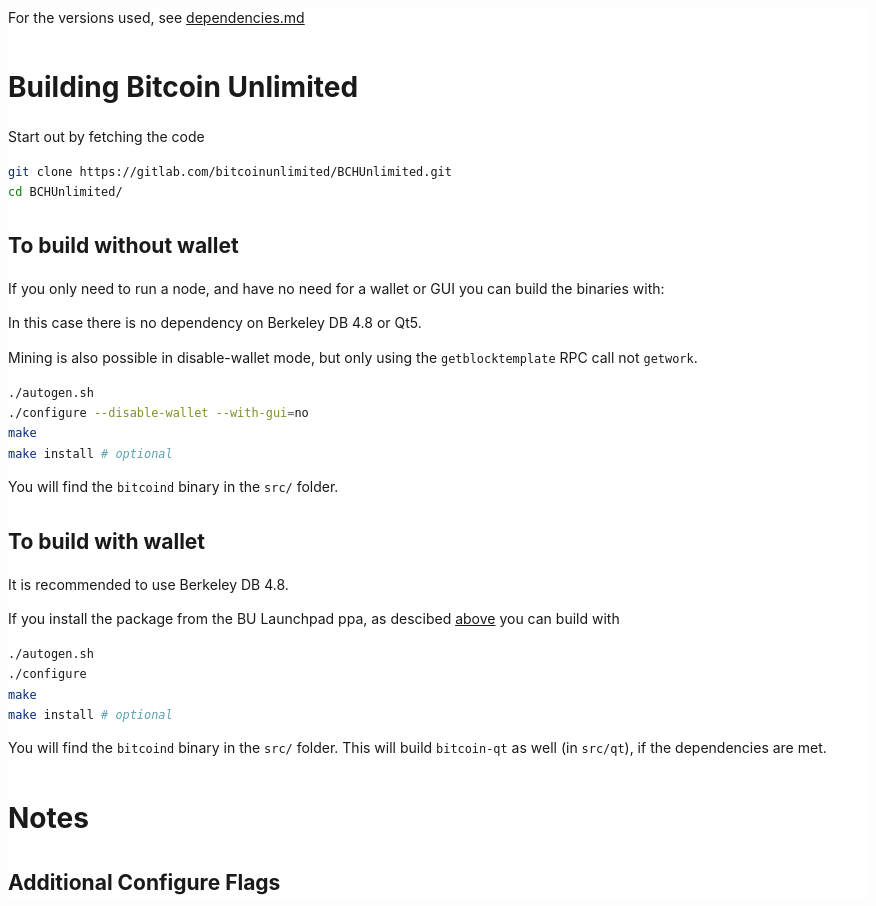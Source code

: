 For the versions used, see [dependencies.md](dependencies.md)

# Building Bitcoin Unlimited

Start out by fetching the code

```bash
git clone https://gitlab.com/bitcoinunlimited/BCHUnlimited.git
cd BCHUnlimited/
```
## To build without wallet

If you only need to run a node, and have no need for a wallet or GUI you can build the binaries with:

In this case there is no dependency on Berkeley DB 4.8 or Qt5.

Mining is also possible in disable-wallet mode, but only using the `getblocktemplate` RPC
call not `getwork`.



```bash
./autogen.sh
./configure --disable-wallet --with-gui=no
make
make install # optional
```

You will find the `bitcoind` binary in the `src/` folder.

## To build with wallet


It is recommended to use Berkeley DB 4.8.

If you install the package from the BU Launchpad ppa, as descibed [above](#installing-dependencies-for-wallet-support) you can build with


```bash
./autogen.sh
./configure
make
make install # optional
```

You will find the `bitcoind` binary in the `src/` folder. This will build `bitcoin-qt` as well (in `src/qt`), if the dependencies are met.


# Notes

## Additional Configure Flags

